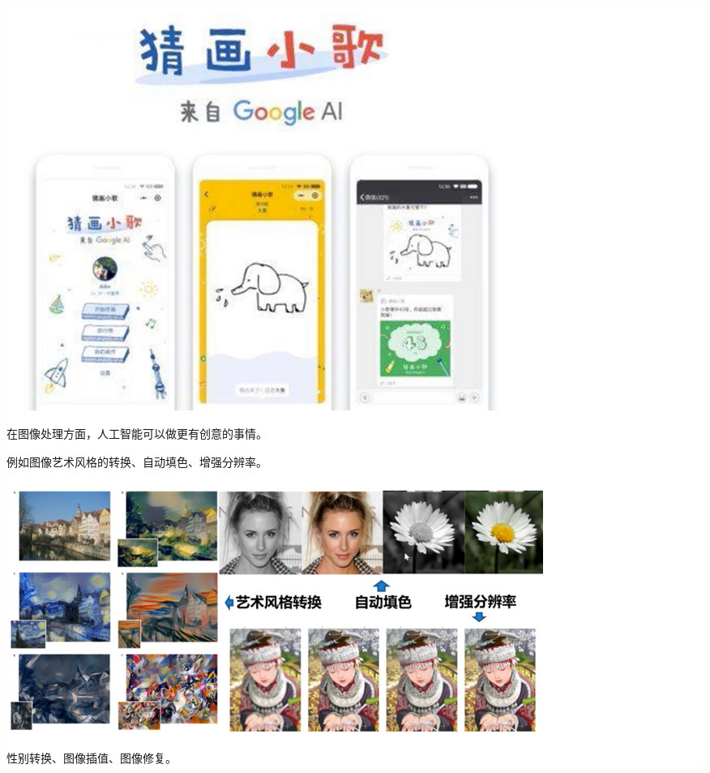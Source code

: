 ![&#x56FE;1-14](../../.gitbook/assets/image%20%28301%29.png)

在图像处理方面，人工智能可以做更有创意的事情。

例如图像艺术风格的转换、自动填色、增强分辨率。

![&#x56FE;1-15](../../.gitbook/assets/image%20%28150%29.png)

性别转换、图像插值、图像修复。
